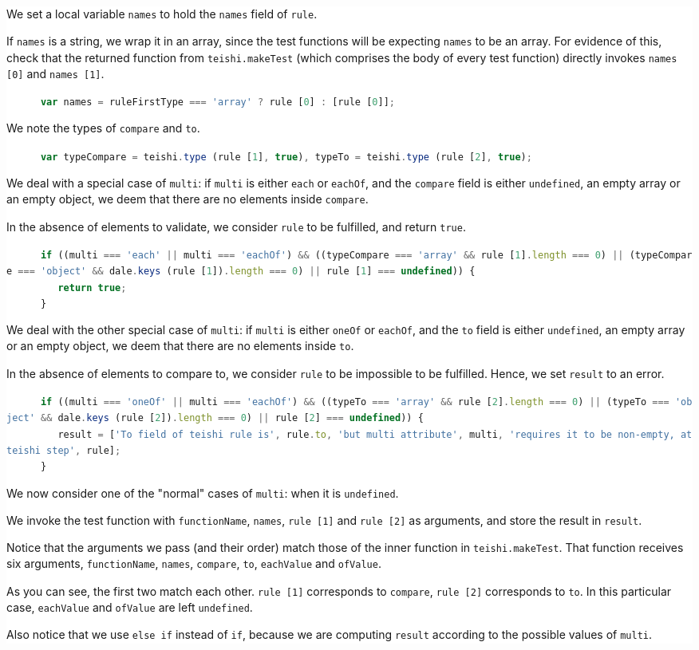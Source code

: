 We set a local variable `names` to hold the `names` field of `rule`.

If `names` is a string, we wrap it in an array, since the test functions will be expecting `names` to be an array. For evidence of this, check that the returned function from `teishi.makeTest` (which comprises the body of every test function) directly invokes `names [0]` and `names [1]`.

```javascript
      var names = ruleFirstType === 'array' ? rule [0] : [rule [0]];
```

We note the types of `compare` and `to`.

```javascript
      var typeCompare = teishi.type (rule [1], true), typeTo = teishi.type (rule [2], true);
```

We deal with a special case of `multi`: if `multi` is either `each` or `eachOf`, and the `compare` field is either `undefined`, an empty array or an empty object, we deem that there are no elements inside `compare`.

In the absence of elements to validate, we consider `rule` to be fulfilled, and return `true`.

```javascript
      if ((multi === 'each' || multi === 'eachOf') && ((typeCompare === 'array' && rule [1].length === 0) || (typeCompare === 'object' && dale.keys (rule [1]).length === 0) || rule [1] === undefined)) {
         return true;
      }
```

We deal with the other special case of `multi`: if `multi` is either `oneOf` or `eachOf`, and the `to` field is either `undefined`, an empty array or an empty object, we deem that there are no elements inside `to`.

In the absence of elements to compare to, we consider `rule` to be impossible to be fulfilled. Hence, we set `result` to an error.

```javascript
      if ((multi === 'oneOf' || multi === 'eachOf') && ((typeTo === 'array' && rule [2].length === 0) || (typeTo === 'object' && dale.keys (rule [2]).length === 0) || rule [2] === undefined)) {
         result = ['To field of teishi rule is', rule.to, 'but multi attribute', multi, 'requires it to be non-empty, at teishi step', rule];
      }
```

We now consider one of the "normal" cases of `multi`: when it is `undefined`.

We invoke the test function with `functionName`, `names`, `rule [1]` and `rule [2]` as arguments, and store the result in `result`.

Notice that the arguments we pass (and their order) match those of the inner function in `teishi.makeTest`. That function receives six arguments, `functionName`, `names`, `compare`, `to`, `eachValue` and `ofValue`.

As you can see, the first two match each other. `rule [1]` corresponds to `compare`, `rule [2]` corresponds to `to`. In this particular case, `eachValue` and `ofValue` are left `undefined`.

Also notice that we use `else if` instead of `if`, because we are computing `result` according to the possible values of `multi`.
